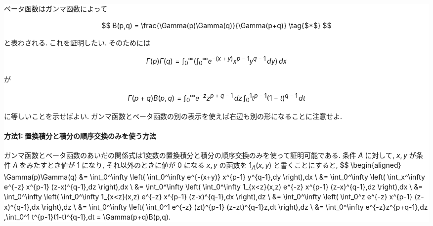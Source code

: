 ベータ函数はガンマ函数によって

$$
B(p,q) = \frac{\Gamma(p)\Gamma(q)}{\Gamma(p+q)}
\tag{$*$}
$$

と表わされる. これを証明したい. そのためには

$$
\Gamma(p)\Gamma(q)=
\int_0^\infty
\left(
\int_0^\infty e^{-(x+y)} x^{p-1} y^{q-1}\,dy
\right)\,dx
$$

が

$$
\Gamma(p+q)B(p,q)=\int_0^\infty e^{-z}z^{p+q-1}\,dz
\,\int_0^1 t^{p-1}(1-t)^{q-1}\,dt
$$

に等しいことを示せばよい. ガンマ函数とベータ函数の別の表示を使えば右辺も別の形になることに注意せよ.


#### 方法1: 置換積分と積分の順序交換のみを使う方法

ガンマ函数とベータ函数のあいだの関係式は1変数の置換積分と積分の順序交換のみを使って証明可能である. 条件 $A$ に対して, $x,y$ が条件 $A$ をみたすとき値が $1$ になり, それ以外のときに値が $0$ になる $x,y$ の函数を $1_A(x,y)$ と書くことにすると,
$$
\begin{aligned}
\Gamma(p)\Gamma(q) &=
\int_0^\infty
\left(
\int_0^\infty e^{-(x+y)} x^{p-1} y^{q-1}\,dy
\right)\,dx
\\ &=
\int_0^\infty
\left(
\int_x^\infty e^{-z} x^{p-1} (z-x)^{q-1}\,dz
\right)\,dx
\\ &=
\int_0^\infty
\left(
\int_0^\infty 1_{x<z}(x,z) e^{-z} x^{p-1} (z-x)^{q-1}\,dz
\right)\,dx
\\ &=
\int_0^\infty
\left(
\int_0^\infty 1_{x<z}(x,z) e^{-z} x^{p-1} (z-x)^{q-1}\,dx
\right)\,dz
\\ &=
\int_0^\infty
\left(
\int_0^z e^{-z} x^{p-1} (z-x)^{q-1}\,dx
\right)\,dz
\\ &=
\int_0^\infty
\left(
\int_0^1 e^{-z} (zt)^{p-1} (z-zt)^{q-1}z\,dt
\right)\,dz
\\ &=
\int_0^\infty e^{-z}z^{p+q-1}\,dz
\,\int_0^1 t^{p-1}(1-t)^{q-1}\,dt =
\Gamma(p+q)B(p,q).